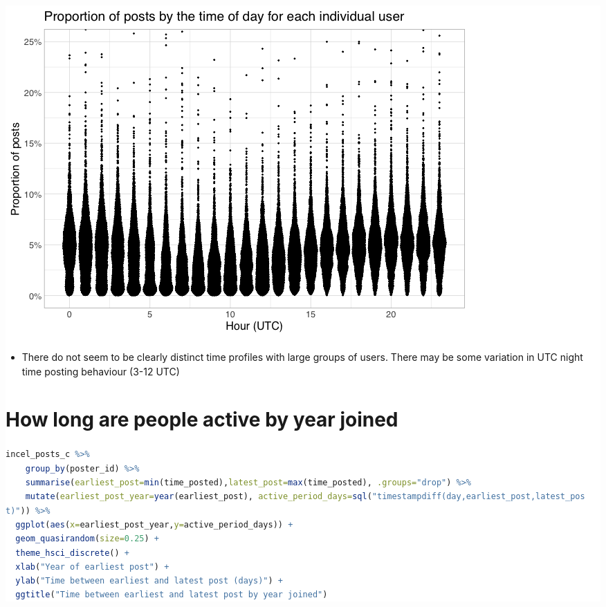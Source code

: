 ![](incel-analysis_files/figure-gfm/unnamed-chunk-8-1.png)

- There do not seem to be clearly distinct time profiles with large
  groups of users. There may be some variation in UTC night time posting
  behaviour (3-12 UTC)

# How long are people active by year joined

``` r
incel_posts_c %>%
    group_by(poster_id) %>%
    summarise(earliest_post=min(time_posted),latest_post=max(time_posted), .groups="drop") %>%
    mutate(earliest_post_year=year(earliest_post), active_period_days=sql("timestampdiff(day,earliest_post,latest_post)")) %>%
  ggplot(aes(x=earliest_post_year,y=active_period_days)) + 
  geom_quasirandom(size=0.25) +
  theme_hsci_discrete() +
  xlab("Year of earliest post") +
  ylab("Time between earliest and latest post (days)") +
  ggtitle("Time between earliest and latest post by year joined")
```
